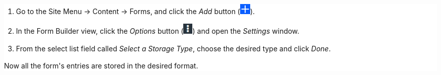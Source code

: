 1.  Go to the Site Menu &rarr; Content &rarr; Forms, and click the *Add* button
    (![Add](../../images/icon-add.png)).

2.  In the Form Builder view, click the *Options* button
    (![Options](../../images/icon-options.png)) and open the *Settings*
    window. 

3.  From the select list field called *Select a Storage Type*, choose the
    desired type and click _Done_.

Now all the form's entries are stored in the desired format.
